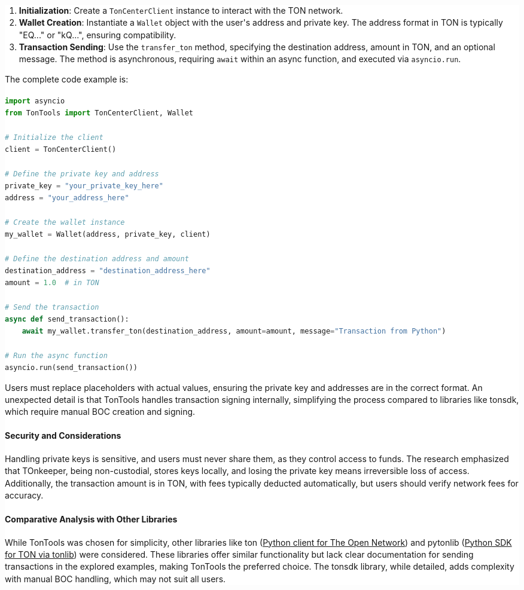 1. **Initialization**: Create a `TonCenterClient` instance to interact with the TON network.
2. **Wallet Creation**: Instantiate a `Wallet` object with the user's address and private key. The address format in TON is typically "EQ..." or "kQ...", ensuring compatibility.
3. **Transaction Sending**: Use the `transfer_ton` method, specifying the destination address, amount in TON, and an optional message. The method is asynchronous, requiring `await` within an async function, and executed via `asyncio.run`.

The complete code example is:

```python
import asyncio
from TonTools import TonCenterClient, Wallet

# Initialize the client
client = TonCenterClient()

# Define the private key and address
private_key = "your_private_key_here"
address = "your_address_here"

# Create the wallet instance
my_wallet = Wallet(address, private_key, client)

# Define the destination address and amount
destination_address = "destination_address_here"
amount = 1.0  # in TON

# Send the transaction
async def send_transaction():
    await my_wallet.transfer_ton(destination_address, amount=amount, message="Transaction from Python")

# Run the async function
asyncio.run(send_transaction())
```

Users must replace placeholders with actual values, ensuring the private key and addresses are in the correct format. An unexpected detail is that TonTools handles transaction signing internally, simplifying the process compared to libraries like tonsdk, which require manual BOC creation and signing.

#### Security and Considerations
Handling private keys is sensitive, and users must never share them, as they control access to funds. The research emphasized that TOnkeeper, being non-custodial, stores keys locally, and losing the private key means irreversible loss of access. Additionally, the transaction amount is in TON, with fees typically deducted automatically, but users should verify network fees for accuracy.

#### Comparative Analysis with Other Libraries
While TonTools was chosen for simplicity, other libraries like ton ([Python client for The Open Network](https://pypi.org/project/ton/)) and pytonlib ([Python SDK for TON via tonlib](https://github.com/toncenter/pytonlib)) were considered. These libraries offer similar functionality but lack clear documentation for sending transactions in the explored examples, making TonTools the preferred choice. The tonsdk library, while detailed, adds complexity with manual BOC handling, which may not suit all users.
